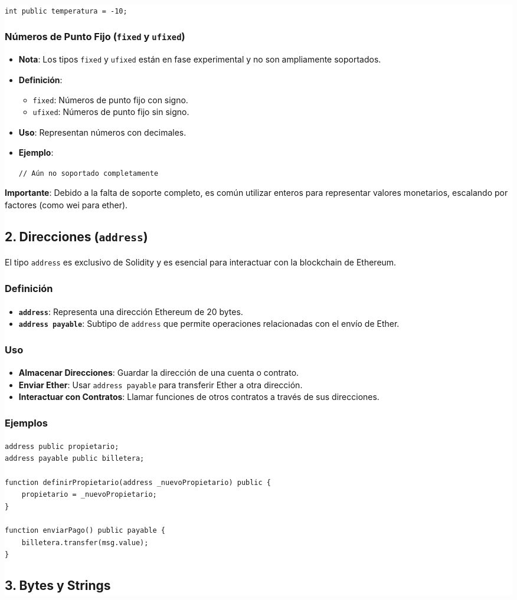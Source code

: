   ```solidity
  int public temperatura = -10;
  ```

### Números de Punto Fijo (`fixed` y `ufixed`)

- **Nota**: Los tipos `fixed` y `ufixed` están en fase experimental y no son ampliamente soportados.  
- **Definición**:  
  - `fixed`: Números de punto fijo con signo.  
  - `ufixed`: Números de punto fijo sin signo.  
- **Uso**: Representan números con decimales.  
- **Ejemplo**:

  ```solidity
  // Aún no soportado completamente
  ```

**Importante**: Debido a la falta de soporte completo, es común utilizar enteros para representar valores monetarios, escalando por factores (como wei para ether).

## 2. Direcciones (`address`)

El tipo `address` es exclusivo de Solidity y es esencial para interactuar con la blockchain de Ethereum.

### Definición

- **`address`**: Representa una dirección Ethereum de 20 bytes.  
- **`address payable`**: Subtipo de `address` que permite operaciones relacionadas con el envío de Ether.  

### Uso

- **Almacenar Direcciones**: Guardar la dirección de una cuenta o contrato.  
- **Enviar Ether**: Usar `address payable` para transferir Ether a otra dirección.  
- **Interactuar con Contratos**: Llamar funciones de otros contratos a través de sus direcciones.  

### Ejemplos

```solidity
address public propietario;
address payable public billetera;

function definirPropietario(address _nuevoPropietario) public {
    propietario = _nuevoPropietario;
}

function enviarPago() public payable {
    billetera.transfer(msg.value);
}
```

## 3. Bytes y Strings
